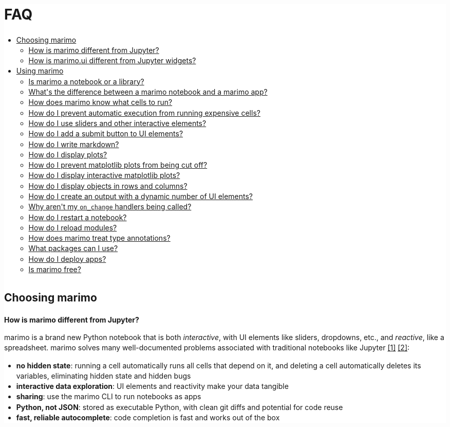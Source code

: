 # FAQ

- [Choosing marimo](#choosing-marimo)
  - [How is marimo different from Jupyter?](#faq-jupyter)
  - [How is marimo.ui different from Jupyter widgets?](#faq-widgets)
- [Using marimo](#using-marimo)
  - [Is marimo a notebook or a library?](#faq-notebook-or-library)
  - [What's the difference between a marimo notebook and a marimo app?](#faq-notebook-app)
  - [How does marimo know what cells to run?](#faq-reactivity)
  - [How do I prevent automatic execution from running expensive cells?](#faq-expensive)
  - [How do I use sliders and other interactive elements?](#faq-interactivity)
  - [How do I add a submit button to UI elements?](#faq-form)
  - [How do I write markdown?](#faq-markdown)
  - [How do I display plots?](#faq-plots)
  - [How do I prevent matplotlib plots from being cut off?](#faq-mpl-cutoff)
  - [How do I display interactive matplotlib plots?](#faq-interactive-plots)
  - [How do I display objects in rows and columns?](#faq-rows-columns)
  - [How do I create an output with a dynamic number of UI elements?](#faq-dynamic-ui-elements)
  - [Why aren't my `on_change` handlers being called?](#faq-on-change-called)
  - [How do I restart a notebook?](#faq-restart)
  - [How do I reload modules?](#faq-reload)
  - [How does marimo treat type annotations?](#faq-annotations)
  - [What packages can I use?](#faq-packages)
  - [How do I deploy apps?](#faq-app-deploy)
  - [Is marimo free?](#faq-marimo-free)

## Choosing marimo

<a name="faq-jupyter" ></a>
**How is marimo different from Jupyter?**

marimo is a brand new Python notebook that is both _interactive_, with 
UI elements like sliders, dropdowns, etc., and _reactive_, like a
spreadsheet. marimo solves many well-documented problems associated with
traditional notebooks like Jupyter
[[1]](https://austinhenley.com/pubs/Chattopadhyay2020CHI_NotebookPainpoints.pdf)
[[2]](https://docs.google.com/presentation/d/1n2RlMdmv1p25Xy5thJUhkKGvjtV-dkAIsUXP-AL4ffI/edit#slide=id.g362da58057_0_1):

- **no hidden state**: running a cell automatically runs all
  cells that depend on it, and deleting a cell automatically deletes its
variables, eliminating hidden state and hidden bugs
- **interactive data exploration**: UI elements and reactivity make your data
  tangible
- **sharing**: use the marimo CLI to run notebooks as apps
- **Python, not JSON**: stored as executable Python, with clean git diffs
  and potential for code reuse
- **fast, reliable autocomplete**: code completion is fast and works out of the
  box

